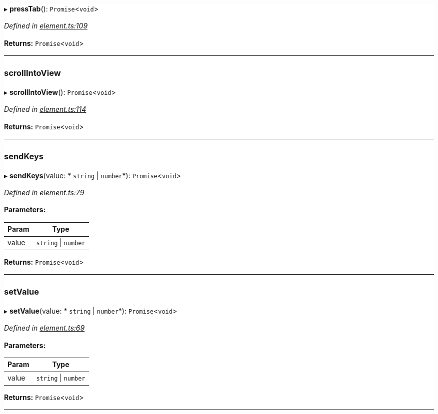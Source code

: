 ▸ **pressTab**(): `Promise`<`void`>

*Defined in [element.ts:109](https://github.com/KnowledgeExpert/selenidejs/blob/master/lib/element.ts#L109)*

**Returns:** `Promise`<`void`>

___
<a id="scrollintoview"></a>

###  scrollIntoView

▸ **scrollIntoView**(): `Promise`<`void`>

*Defined in [element.ts:114](https://github.com/KnowledgeExpert/selenidejs/blob/master/lib/element.ts#L114)*

**Returns:** `Promise`<`void`>

___
<a id="sendkeys"></a>

###  sendKeys

▸ **sendKeys**(value: * `string` &#124; `number`*): `Promise`<`void`>

*Defined in [element.ts:79](https://github.com/KnowledgeExpert/selenidejs/blob/master/lib/element.ts#L79)*

**Parameters:**

| Param | Type |
| ------ | ------ |
| value |  `string` &#124; `number`|

**Returns:** `Promise`<`void`>

___
<a id="setvalue"></a>

###  setValue

▸ **setValue**(value: * `string` &#124; `number`*): `Promise`<`void`>

*Defined in [element.ts:69](https://github.com/KnowledgeExpert/selenidejs/blob/master/lib/element.ts#L69)*

**Parameters:**

| Param | Type |
| ------ | ------ |
| value |  `string` &#124; `number`|

**Returns:** `Promise`<`void`>

___
<a id="setvaluebyjs"></a>
